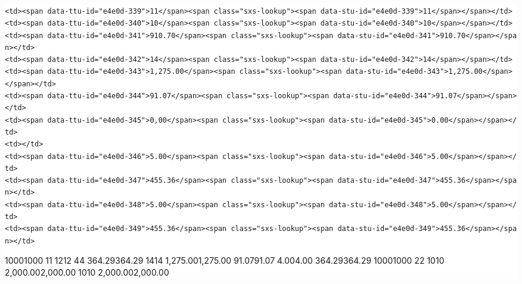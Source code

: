     <td><span data-ttu-id="e4e0d-339">11</span><span class="sxs-lookup"><span data-stu-id="e4e0d-339">11</span></span></td>
    <td><span data-ttu-id="e4e0d-340">10</span><span class="sxs-lookup"><span data-stu-id="e4e0d-340">10</span></span></td>
    <td><span data-ttu-id="e4e0d-341">910.70</span><span class="sxs-lookup"><span data-stu-id="e4e0d-341">910.70</span></span></td>
    <td><span data-ttu-id="e4e0d-342">14</span><span class="sxs-lookup"><span data-stu-id="e4e0d-342">14</span></span></td>
    <td><span data-ttu-id="e4e0d-343">1,275.00</span><span class="sxs-lookup"><span data-stu-id="e4e0d-343">1,275.00</span></span></td>
    <td><span data-ttu-id="e4e0d-344">91.07</span><span class="sxs-lookup"><span data-stu-id="e4e0d-344">91.07</span></span></td>
    <td><span data-ttu-id="e4e0d-345">0,00</span><span class="sxs-lookup"><span data-stu-id="e4e0d-345">0.00</span></span></td>
    <td></td>
    <td><span data-ttu-id="e4e0d-346">5.00</span><span class="sxs-lookup"><span data-stu-id="e4e0d-346">5.00</span></span></td>
    <td><span data-ttu-id="e4e0d-347">455.36</span><span class="sxs-lookup"><span data-stu-id="e4e0d-347">455.36</span></span></td>
    <td><span data-ttu-id="e4e0d-348">5.00</span><span class="sxs-lookup"><span data-stu-id="e4e0d-348">5.00</span></span></td>
    <td><span data-ttu-id="e4e0d-349">455.36</span><span class="sxs-lookup"><span data-stu-id="e4e0d-349">455.36</span></span></td>
</tr>
<tr>
    <td><span data-ttu-id="e4e0d-350">1000</span><span class="sxs-lookup"><span data-stu-id="e4e0d-350">1000</span></span></td>
    <td><span data-ttu-id="e4e0d-351">1</span><span class="sxs-lookup"><span data-stu-id="e4e0d-351">1</span></span></td>
    <td><span data-ttu-id="e4e0d-352">12</span><span class="sxs-lookup"><span data-stu-id="e4e0d-352">12</span></span></td>
    <td><span data-ttu-id="e4e0d-353">4</span><span class="sxs-lookup"><span data-stu-id="e4e0d-353">4</span></span></td>
    <td><span data-ttu-id="e4e0d-354">364.29</span><span class="sxs-lookup"><span data-stu-id="e4e0d-354">364.29</span></span></td>
    <td><span data-ttu-id="e4e0d-355">14</span><span class="sxs-lookup"><span data-stu-id="e4e0d-355">14</span></span></td>
    <td><span data-ttu-id="e4e0d-356">1,275.00</span><span class="sxs-lookup"><span data-stu-id="e4e0d-356">1,275.00</span></span></td>
    <td><span data-ttu-id="e4e0d-357">91.07</span><span class="sxs-lookup"><span data-stu-id="e4e0d-357">91.07</span></span></td>
    <td><span data-ttu-id="e4e0d-358">4.00</span><span class="sxs-lookup"><span data-stu-id="e4e0d-358">4.00</span></span></td>
    <td><span data-ttu-id="e4e0d-359">364.29</span><span class="sxs-lookup"><span data-stu-id="e4e0d-359">364.29</span></span></td>
    <td></td>
    <td></td>
    <td></td>
    <td></td>
</tr>
<tr>
    <td><span data-ttu-id="e4e0d-360">1000</span><span class="sxs-lookup"><span data-stu-id="e4e0d-360">1000</span></span></td>
    <td><span data-ttu-id="e4e0d-361">2</span><span class="sxs-lookup"><span data-stu-id="e4e0d-361">2</span></span></td>
    <td></td>
    <td><span data-ttu-id="e4e0d-362">10</span><span class="sxs-lookup"><span data-stu-id="e4e0d-362">10</span></span></td>
    <td><span data-ttu-id="e4e0d-363">2,000.00</span><span class="sxs-lookup"><span data-stu-id="e4e0d-363">2,000.00</span></span></td>
    <td><span data-ttu-id="e4e0d-364">10</span><span class="sxs-lookup"><span data-stu-id="e4e0d-364">10</span></span></td>
    <td><span data-ttu-id="e4e0d-365">2,000.00</span><span class="sxs-lookup"><span data-stu-id="e4e0d-365">2,000.00</span></span></td>